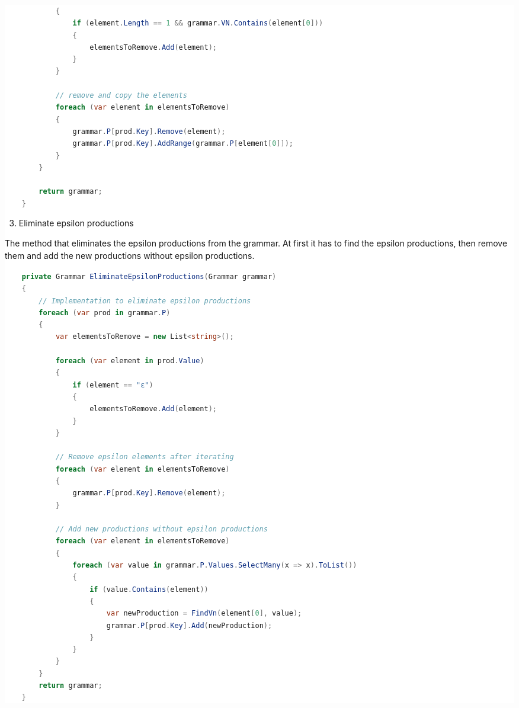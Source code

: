 ```csharp
            {
                if (element.Length == 1 && grammar.VN.Contains(element[0]))
                {
                    elementsToRemove.Add(element);
                }
            }
            
            // remove and copy the elements
            foreach (var element in elementsToRemove)
            {
                grammar.P[prod.Key].Remove(element); 
                grammar.P[prod.Key].AddRange(grammar.P[element[0]]);
            }
        }

        return grammar;
    }

```

3. Eliminate epsilon productions

The method that eliminates the epsilon productions from the grammar.
At first it has to find the epsilon productions, then remove them and add the new productions without epsilon productions.
```csharp
    private Grammar EliminateEpsilonProductions(Grammar grammar)
    {
        // Implementation to eliminate epsilon productions
        foreach (var prod in grammar.P)
        {
            var elementsToRemove = new List<string>();

            foreach (var element in prod.Value)
            {
                if (element == "ε")
                {
                    elementsToRemove.Add(element);
                }
            }

            // Remove epsilon elements after iterating
            foreach (var element in elementsToRemove)
            {
                grammar.P[prod.Key].Remove(element);
            }
            
            // Add new productions without epsilon productions
            foreach (var element in elementsToRemove)
            {
                foreach (var value in grammar.P.Values.SelectMany(x => x).ToList())
                {
                    if (value.Contains(element))
                    {
                        var newProduction = FindVn(element[0], value);
                        grammar.P[prod.Key].Add(newProduction);
                    }
                }
            }
        }
        return grammar;
    }


```